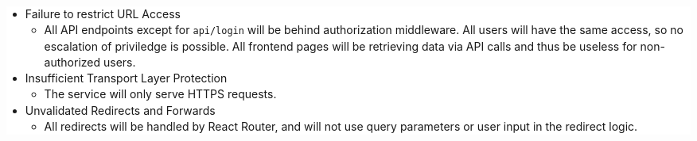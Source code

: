 -   Failure to restrict URL Access
    -   All API endpoints except for `api/login` will be behind authorization middleware. All users will have the same access, so no escalation of priviledge is possible. All frontend pages will be retrieving data via API calls and thus be useless for non-authorized users.
-   Insufficient Transport Layer Protection
    -   The service will only serve HTTPS requests.
-   Unvalidated Redirects and Forwards
    -   All redirects will be handled by React Router, and will not use query parameters or user input in the redirect logic.
